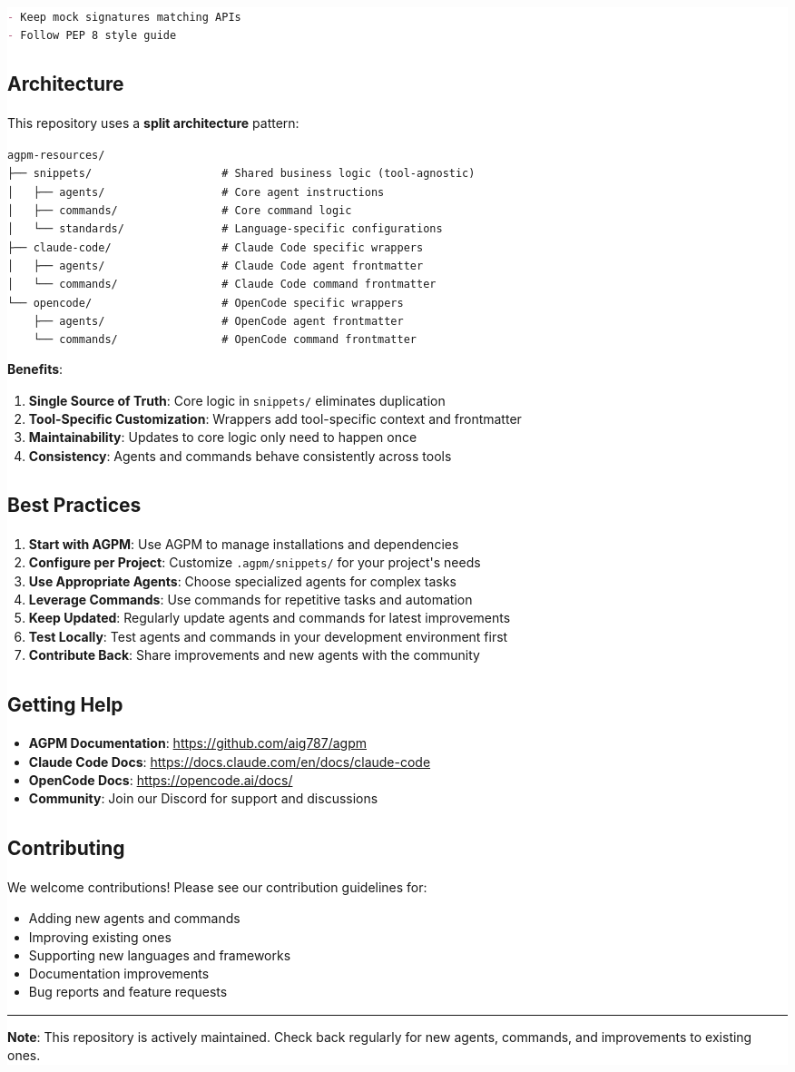 ```markdown
- Keep mock signatures matching APIs
- Follow PEP 8 style guide
```

## Architecture

This repository uses a **split architecture** pattern:

```
agpm-resources/
├── snippets/                    # Shared business logic (tool-agnostic)
│   ├── agents/                  # Core agent instructions
│   ├── commands/                # Core command logic
│   └── standards/               # Language-specific configurations
├── claude-code/                 # Claude Code specific wrappers
│   ├── agents/                  # Claude Code agent frontmatter
│   └── commands/                # Claude Code command frontmatter
└── opencode/                    # OpenCode specific wrappers
    ├── agents/                  # OpenCode agent frontmatter
    └── commands/                # OpenCode command frontmatter
```

**Benefits**:
1. **Single Source of Truth**: Core logic in `snippets/` eliminates duplication
2. **Tool-Specific Customization**: Wrappers add tool-specific context and frontmatter
3. **Maintainability**: Updates to core logic only need to happen once
4. **Consistency**: Agents and commands behave consistently across tools

## Best Practices

1. **Start with AGPM**: Use AGPM to manage installations and dependencies
2. **Configure per Project**: Customize `.agpm/snippets/` for your project's needs
3. **Use Appropriate Agents**: Choose specialized agents for complex tasks
4. **Leverage Commands**: Use commands for repetitive tasks and automation
5. **Keep Updated**: Regularly update agents and commands for latest improvements
6. **Test Locally**: Test agents and commands in your development environment first
7. **Contribute Back**: Share improvements and new agents with the community

## Getting Help

- **AGPM Documentation**: https://github.com/aig787/agpm
- **Claude Code Docs**: https://docs.claude.com/en/docs/claude-code
- **OpenCode Docs**: https://opencode.ai/docs/
- **Community**: Join our Discord for support and discussions

## Contributing

We welcome contributions! Please see our contribution guidelines for:

- Adding new agents and commands
- Improving existing ones  
- Supporting new languages and frameworks
- Documentation improvements
- Bug reports and feature requests

---

**Note**: This repository is actively maintained. Check back regularly for new agents, commands, and improvements to existing ones.